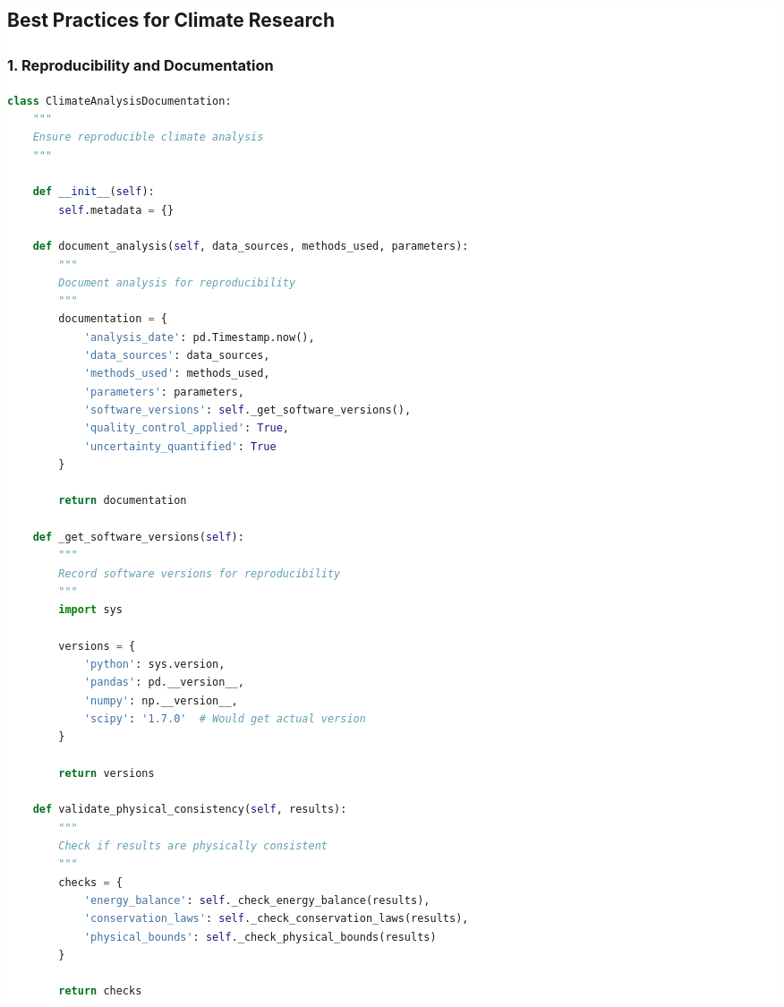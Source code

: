 ## Best Practices for Climate Research

### 1. **Reproducibility and Documentation**

```python
class ClimateAnalysisDocumentation:
    """
    Ensure reproducible climate analysis
    """
    
    def __init__(self):
        self.metadata = {}
        
    def document_analysis(self, data_sources, methods_used, parameters):
        """
        Document analysis for reproducibility
        """
        documentation = {
            'analysis_date': pd.Timestamp.now(),
            'data_sources': data_sources,
            'methods_used': methods_used,
            'parameters': parameters,
            'software_versions': self._get_software_versions(),
            'quality_control_applied': True,
            'uncertainty_quantified': True
        }
        
        return documentation
    
    def _get_software_versions(self):
        """
        Record software versions for reproducibility
        """
        import sys
        
        versions = {
            'python': sys.version,
            'pandas': pd.__version__,
            'numpy': np.__version__,
            'scipy': '1.7.0'  # Would get actual version
        }
        
        return versions
    
    def validate_physical_consistency(self, results):
        """
        Check if results are physically consistent
        """
        checks = {
            'energy_balance': self._check_energy_balance(results),
            'conservation_laws': self._check_conservation_laws(results),
            'physical_bounds': self._check_physical_bounds(results)
        }
        
        return checks
```
